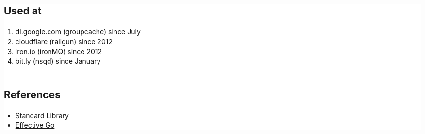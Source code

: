 
## Used at

1. dl.google.com (groupcache) since July
1. cloudflare (railgun) since 2012
1. iron.io (ironMQ) since 2012
1. bit.ly (nsqd) since January

---

## References

* [Standard Library](http://golang.org/pkg/)
* [Effective Go](http://golang.org/doc/effective_go.html)

